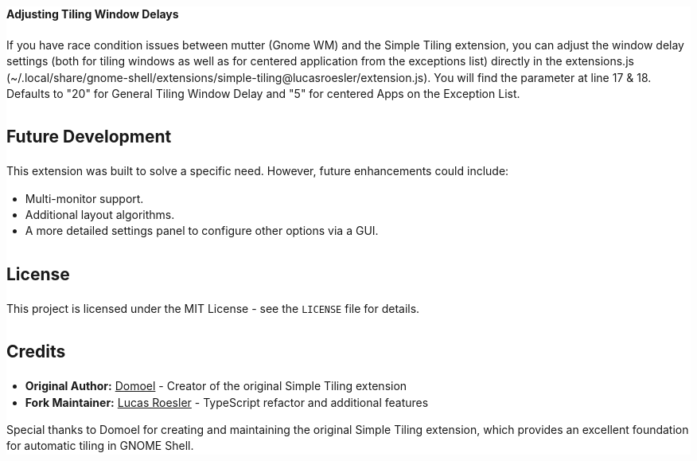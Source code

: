 #### Adjusting Tiling Window Delays

If you have race condition issues between mutter (Gnome WM) and the Simple Tiling extension, you can adjust the window delay settings (both for tiling windows as well as for centered application from the exceptions list) directly in the extensions.js (~/.local/share/gnome-shell/extensions/simple-tiling@lucasroesler/extension.js). You will find the parameter at line 17 & 18. Defaults to "20" for General Tiling Window Delay and "5" for centered Apps on the Exception List.

## Future Development

This extension was built to solve a specific need. However, future enhancements could include:
* Multi-monitor support.
* Additional layout algorithms.
* A more detailed settings panel to configure other options via a GUI.

## License

This project is licensed under the MIT License - see the `LICENSE` file for details.

## Credits

* **Original Author:** [Domoel](https://github.com/Domoel) - Creator of the original Simple Tiling extension
* **Fork Maintainer:** [Lucas Roesler](https://github.com/LucasRoesler) - TypeScript refactor and additional features

Special thanks to Domoel for creating and maintaining the original Simple Tiling extension, which provides an excellent foundation for automatic tiling in GNOME Shell.
